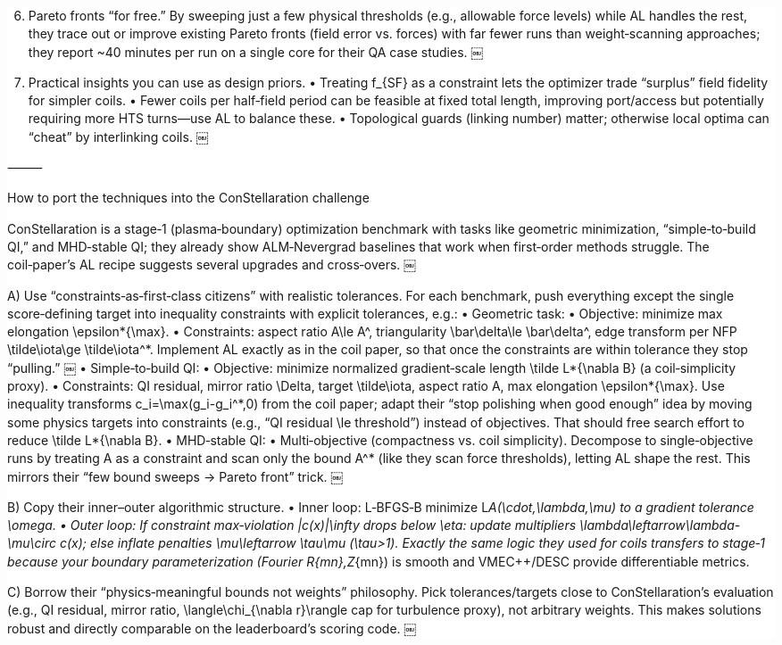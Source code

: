 6. Pareto fronts “for free.”
   By sweeping just a few physical thresholds (e.g., allowable force levels) while AL handles the rest, they trace out or improve existing Pareto fronts (field error vs. forces) with far fewer runs than weight‑scanning approaches; they report ~40 minutes per run on a single core for their QA case studies. ￼

7. Practical insights you can use as design priors.
   • Treating f\_{SF} as a constraint lets the optimizer trade “surplus” field fidelity for simpler coils.
   • Fewer coils per half‑field period can be feasible at fixed total length, improving port/access but potentially requiring more HTS turns—use AL to balance these.
   • Topological guards (linking number) matter; otherwise local optima can “cheat” by interlinking coils. ￼

⸻

How to port the techniques into the ConStellaration challenge

ConStellaration is a stage‑1 (plasma‑boundary) optimization benchmark with tasks like geometric minimization, “simple‑to‑build QI,” and MHD‑stable QI; they already show ALM‑Nevergrad baselines that work when first‑order methods struggle. The coil‑paper’s AL recipe suggests several upgrades and cross‑overs. ￼

A) Use “constraints‑as‑first‑class citizens” with realistic tolerances.
For each benchmark, push everything except the single score‑defining target into inequality constraints with explicit tolerances, e.g.:
• Geometric task:
• Objective: minimize max elongation \epsilon*{\max}.
• Constraints: aspect ratio A\le A^, triangularity \bar\delta\le \bar\delta^, edge transform per NFP \tilde\iota\ge \tilde\iota^\*.
Implement AL exactly as in the coil paper, so that once the constraints are within tolerance they stop “pulling.” ￼
• Simple‑to‑build QI:
• Objective: minimize normalized gradient‑scale length \tilde L*{\nabla B} (a coil‑simplicity proxy).
• Constraints: QI residual, mirror ratio \Delta, target \tilde\iota, aspect ratio A, max elongation \epsilon*{\max}.
Use inequality transforms c_i=\max(g_i-g_i^\*,0) from the coil paper; adapt their “stop polishing when good enough” idea by moving some physics targets into constraints (e.g., “QI residual \le threshold”) instead of objectives. That should free search effort to reduce \tilde L*{\nabla B}.
• MHD‑stable QI:
• Multi‑objective (compactness vs. coil simplicity). Decompose to single‑objective runs by treating A as a constraint and scan only the bound A^\* (like they scan force thresholds), letting AL shape the rest. This mirrors their “few bound sweeps → Pareto front” trick. ￼

B) Copy their inner–outer algorithmic structure.
• Inner loop: L‑BFGS‑B minimize L*A(\cdot,\lambda,\mu) to a gradient tolerance \omega.
• Outer loop: If constraint max‑violation \|c(x)\|\infty drops below \eta: update multipliers \lambda\leftarrow\lambda-\mu\circ c(x); else inflate penalties \mu\leftarrow \tau\mu (\tau>1).
Exactly the same logic they used for coils transfers to stage‑1 because your boundary parameterization (Fourier R{mn},Z*{mn}) is smooth and VMEC++/DESC provide differentiable metrics.

C) Borrow their “physics‑meaningful bounds not weights” philosophy.
Pick tolerances/targets close to ConStellaration’s evaluation (e.g., QI residual, mirror ratio, \langle\chi\_{\nabla r}\rangle cap for turbulence proxy), not arbitrary weights. This makes solutions robust and directly comparable on the leaderboard’s scoring code. ￼
